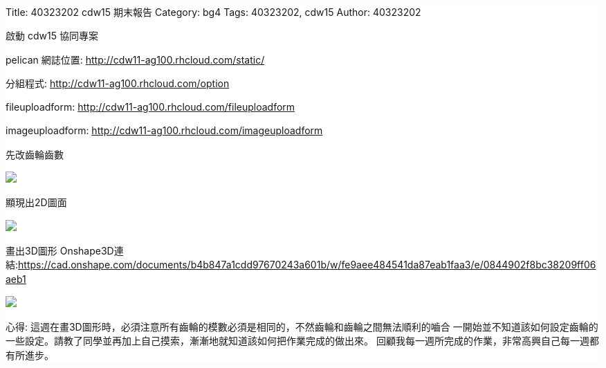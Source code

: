 Title: 40323202 cdw15 期末報告
Category: bg4
Tags: 40323202, cdw15
Author: 40323202


啟動 cdw15 協同專案



pelican 網誌位置: <a href="http://cdw11-ag100.rhcloud.com/static/">http://cdw11-ag100.rhcloud.com/static/</a>

分組程式: <a href="http://cdw11-ag100.rhcloud.com/option">http://cdw11-ag100.rhcloud.com/option</a>

fileuploadform: <a href="http://cdw11-ag100.rhcloud.com/fileuploadform">http://cdw11-ag100.rhcloud.com/fileuploadform</a>

imageuploadform: <a href="http://cdw11-ag100.rhcloud.com/imageuploadform">http://cdw11-ag100.rhcloud.com/imageuploadform</a>



先改齒輪齒數

<img src="http://i.imgur.com/ZLOAufS.png" width="60%" />


 
 顯現出2D圖面

<img src="http://i.imgur.com/HHeAGcM.png" width="60%" />


畫出3D圖形
Onshape3D連結:https://cad.onshape.com/documents/b4b847a1cdd97670243a601b/w/fe9aee484541da87eab1faa3/e/0844902f8bc38209ff06aeb1

<img src="http://i.imgur.com/fAcf7TF.png" width="60%" />



心得:
這週在畫3D圖形時，必須注意所有齒輪的模數必須是相同的，不然齒輪和齒輪之間無法順利的嚙合
一開始並不知道該如何設定齒輪的一些設定。請教了同學並再加上自己摸索，漸漸地就知道該如何把作業完成的做出來。
回顧我每一週所完成的作業，非常高興自己每一週都有所進步。
